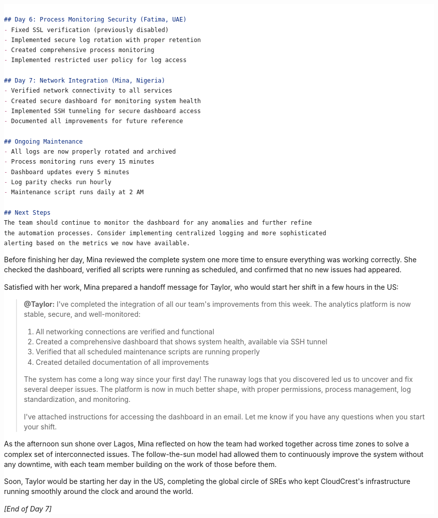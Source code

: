 ```markdown

## Day 6: Process Monitoring Security (Fatima, UAE)
- Fixed SSL verification (previously disabled)
- Implemented secure log rotation with proper retention
- Created comprehensive process monitoring
- Implemented restricted user policy for log access

## Day 7: Network Integration (Mina, Nigeria)
- Verified network connectivity to all services
- Created secure dashboard for monitoring system health
- Implemented SSH tunneling for secure dashboard access
- Documented all improvements for future reference

## Ongoing Maintenance
- All logs are now properly rotated and archived
- Process monitoring runs every 15 minutes
- Dashboard updates every 5 minutes
- Log parity checks run hourly
- Maintenance script runs daily at 2 AM

## Next Steps
The team should continue to monitor the dashboard for any anomalies and further refine
the automation processes. Consider implementing centralized logging and more sophisticated
alerting based on the metrics we now have available.
```

Before finishing her day, Mina reviewed the complete system one more time to ensure everything was working correctly. She checked the dashboard, verified all scripts were running as scheduled, and confirmed that no new issues had appeared.

Satisfied with her work, Mina prepared a handoff message for Taylor, who would start her shift in a few hours in the US:

> **@Taylor:** I've completed the integration of all our team's improvements from this week. The analytics platform is now stable, secure, and well-monitored:
> 
> 1. All networking connections are verified and functional
> 2. Created a comprehensive dashboard that shows system health, available via SSH tunnel
> 3. Verified that all scheduled maintenance scripts are running properly
> 4. Created detailed documentation of all improvements
> 
> The system has come a long way since your first day! The runaway logs that you discovered led us to uncover and fix several deeper issues. The platform is now in much better shape, with proper permissions, process management, log standardization, and monitoring.
> 
> I've attached instructions for accessing the dashboard in an email. Let me know if you have any questions when you start your shift.

As the afternoon sun shone over Lagos, Mina reflected on how the team had worked together across time zones to solve a complex set of interconnected issues. The follow-the-sun model had allowed them to continuously improve the system without any downtime, with each team member building on the work of those before them.

Soon, Taylor would be starting her day in the US, completing the global circle of SREs who kept CloudCrest's infrastructure running smoothly around the clock and around the world.

*[End of Day 7]*